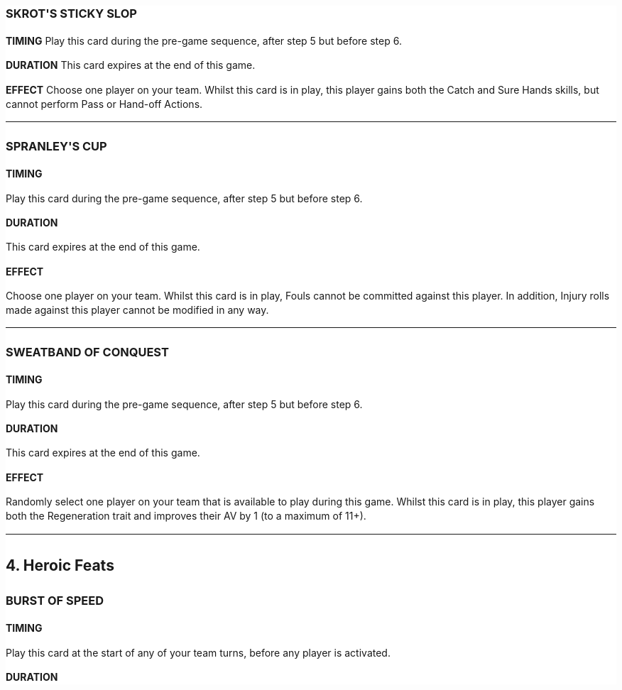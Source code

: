 ### SKROT'S STICKY SLOP

**TIMING**
Play this card during the pre-game sequence, after step 5 but before step 6.

**DURATION**
This card expires at the end of this game.

**EFFECT**
Choose one player on your team. Whilst this card is in play, this player gains both the Catch and Sure Hands skills, but cannot perform Pass or Hand-off Actions.

---

### SPRANLEY'S CUP

**TIMING**

Play this card during the pre-game sequence, after step 5 but before step 6.

**DURATION**

This card expires at the end of this game.

**EFFECT**

Choose one player on your team. Whilst this card is in play, Fouls cannot be committed against this player. In addition, Injury rolls made against this player cannot be modified in any way.

---

### SWEATBAND OF CONQUEST

**TIMING**

Play this card during the pre-game sequence, after step 5 but before step 6.

**DURATION**

This card expires at the end of this game.

**EFFECT**

Randomly select one player on your team that is available to play during this game. Whilst this card is in play, this player gains both the Regeneration trait and improves their AV by 1 (to a maximum of 11+).

---

## 4. Heroic Feats

### BURST OF SPEED

**TIMING**

Play this card at the start of any of your team turns, before any player is activated.

**DURATION**
